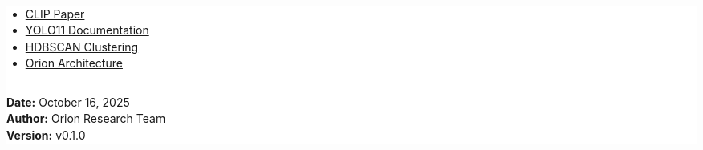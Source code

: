 - [CLIP Paper](https://arxiv.org/abs/2103.00020)
- [YOLO11 Documentation](https://docs.ultralytics.com/models/yolo11/)
- [HDBSCAN Clustering](https://hdbscan.readthedocs.io/)
- [Orion Architecture](./FASTVLM_BACKEND_ARCHITECTURE.md)

---

**Date:** October 16, 2025  
**Author:** Orion Research Team  
**Version:** v0.1.0
